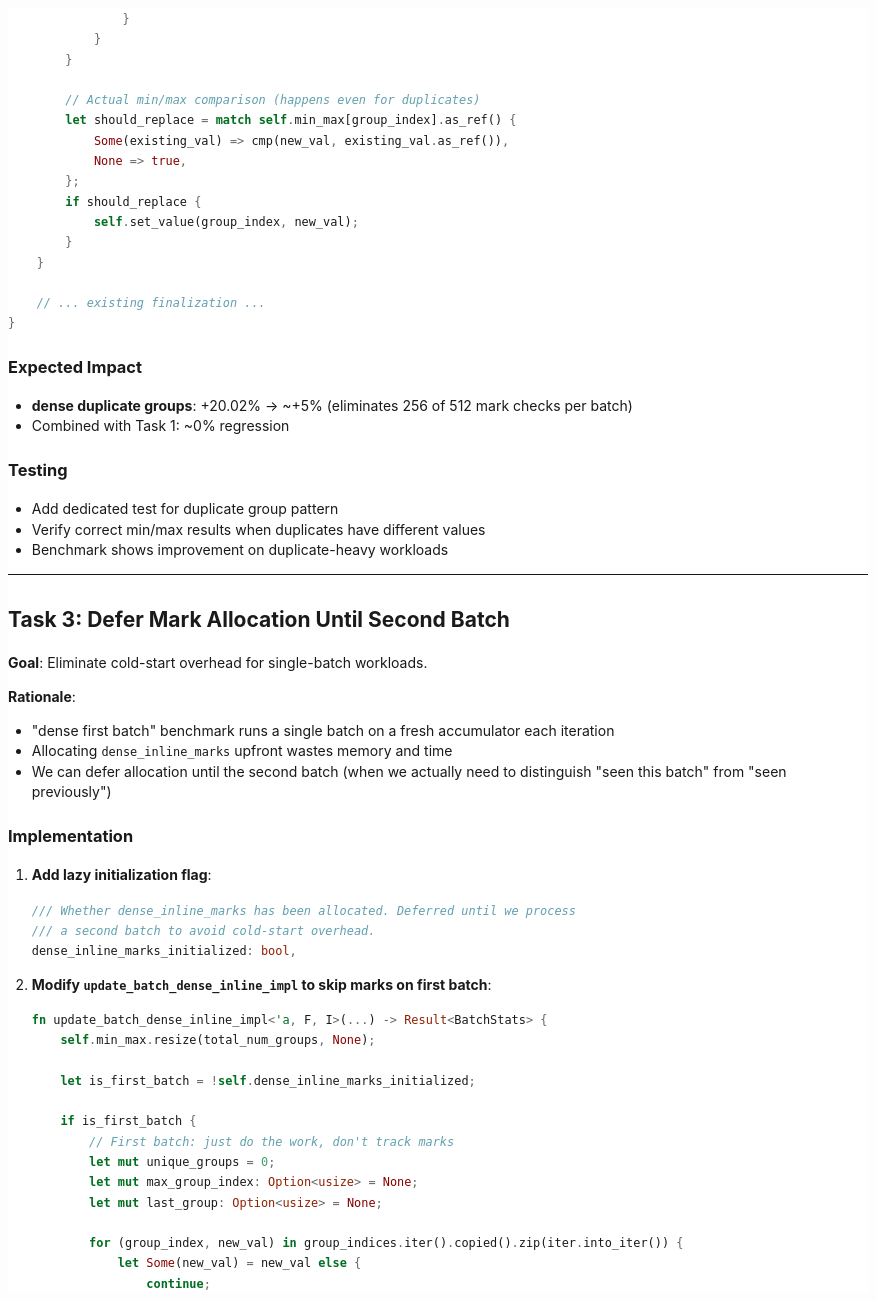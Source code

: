    ```rust
                   }
               }
           }
           
           // Actual min/max comparison (happens even for duplicates)
           let should_replace = match self.min_max[group_index].as_ref() {
               Some(existing_val) => cmp(new_val, existing_val.as_ref()),
               None => true,
           };
           if should_replace {
               self.set_value(group_index, new_val);
           }
       }
       
       // ... existing finalization ...
   }
   ```

### Expected Impact
- **dense duplicate groups**: +20.02% → ~+5% (eliminates 256 of 512 mark checks per batch)
- Combined with Task 1: ~0% regression

### Testing
- Add dedicated test for duplicate group pattern
- Verify correct min/max results when duplicates have different values
- Benchmark shows improvement on duplicate-heavy workloads

---

## Task 3: Defer Mark Allocation Until Second Batch

**Goal**: Eliminate cold-start overhead for single-batch workloads.

**Rationale**:
- "dense first batch" benchmark runs a single batch on a fresh accumulator each iteration
- Allocating `dense_inline_marks` upfront wastes memory and time
- We can defer allocation until the second batch (when we actually need to distinguish "seen this batch" from "seen previously")

### Implementation

1. **Add lazy initialization flag**:
   ```rust
   /// Whether dense_inline_marks has been allocated. Deferred until we process
   /// a second batch to avoid cold-start overhead.
   dense_inline_marks_initialized: bool,
   ```

2. **Modify `update_batch_dense_inline_impl` to skip marks on first batch**:
   ```rust
   fn update_batch_dense_inline_impl<'a, F, I>(...) -> Result<BatchStats> {
       self.min_max.resize(total_num_groups, None);
       
       let is_first_batch = !self.dense_inline_marks_initialized;
       
       if is_first_batch {
           // First batch: just do the work, don't track marks
           let mut unique_groups = 0;
           let mut max_group_index: Option<usize> = None;
           let mut last_group: Option<usize> = None;
           
           for (group_index, new_val) in group_indices.iter().copied().zip(iter.into_iter()) {
               let Some(new_val) = new_val else {
                   continue;
   ```